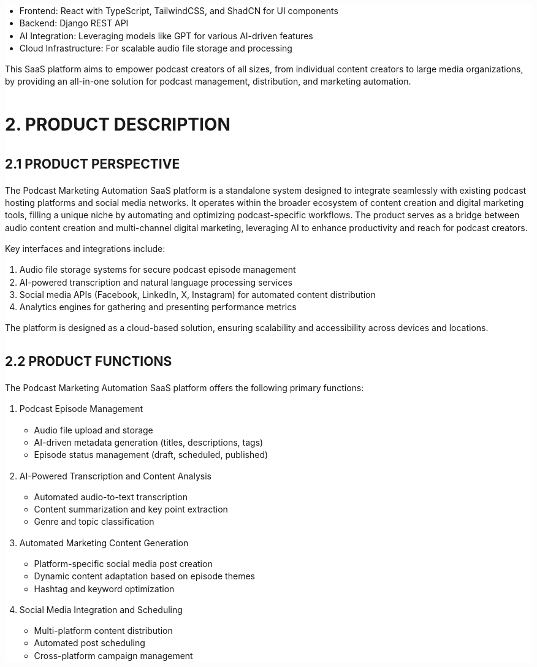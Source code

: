 - Frontend: React with TypeScript, TailwindCSS, and ShadCN for UI components
- Backend: Django REST API
- AI Integration: Leveraging models like GPT for various AI-driven features
- Cloud Infrastructure: For scalable audio file storage and processing

This SaaS platform aims to empower podcast creators of all sizes, from individual content creators to large media organizations, by providing an all-in-one solution for podcast management, distribution, and marketing automation.

# 2. PRODUCT DESCRIPTION

## 2.1 PRODUCT PERSPECTIVE

The Podcast Marketing Automation SaaS platform is a standalone system designed to integrate seamlessly with existing podcast hosting platforms and social media networks. It operates within the broader ecosystem of content creation and digital marketing tools, filling a unique niche by automating and optimizing podcast-specific workflows. The product serves as a bridge between audio content creation and multi-channel digital marketing, leveraging AI to enhance productivity and reach for podcast creators.

Key interfaces and integrations include:

1. Audio file storage systems for secure podcast episode management
2. AI-powered transcription and natural language processing services
3. Social media APIs (Facebook, LinkedIn, X, Instagram) for automated content distribution
4. Analytics engines for gathering and presenting performance metrics

The platform is designed as a cloud-based solution, ensuring scalability and accessibility across devices and locations.

## 2.2 PRODUCT FUNCTIONS

The Podcast Marketing Automation SaaS platform offers the following primary functions:

1. Podcast Episode Management
   - Audio file upload and storage
   - AI-driven metadata generation (titles, descriptions, tags)
   - Episode status management (draft, scheduled, published)

2. AI-Powered Transcription and Content Analysis
   - Automated audio-to-text transcription
   - Content summarization and key point extraction
   - Genre and topic classification

3. Automated Marketing Content Generation
   - Platform-specific social media post creation
   - Dynamic content adaptation based on episode themes
   - Hashtag and keyword optimization

4. Social Media Integration and Scheduling
   - Multi-platform content distribution
   - Automated post scheduling
   - Cross-platform campaign management
